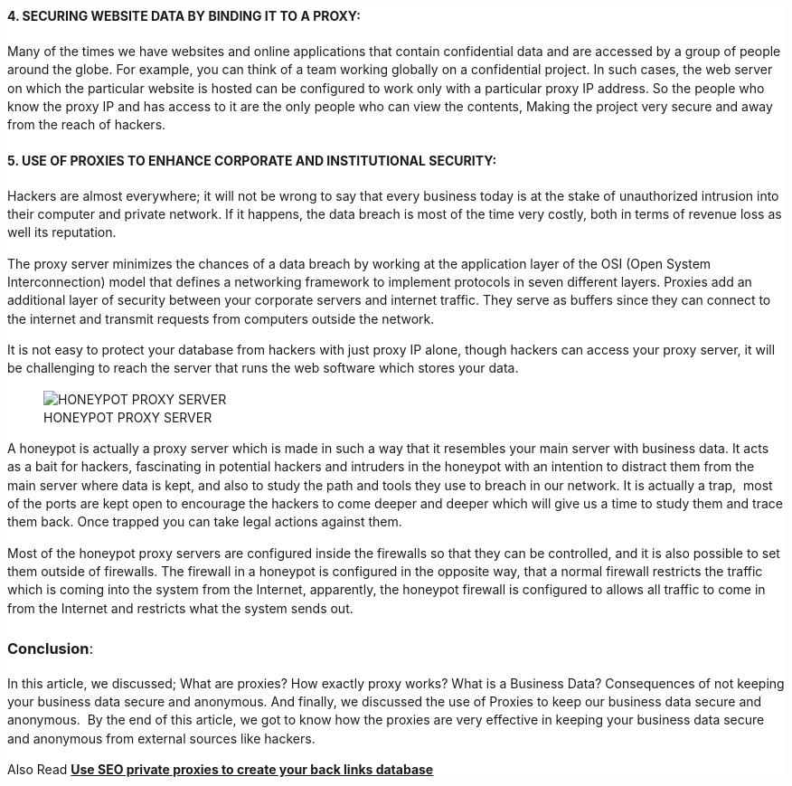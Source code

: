 #### **4. SECURING WEBSITE DATA BY BINDING IT TO A PROXY:**

<span style="font-weight: 400;">Many of the times we have websites and online applications that contain confidential data and are accessed by a group of people around the globe. For example, you can think of a team working globally on a confidential project. In such cases, the web server on which the particular website is hosted can be configured to work only with a particular proxy IP address. So the people who know the proxy IP and has access to it are the only people who can view the contents, Making the project very secure and away from the reach of hackers.</span>

#### **5. USE OF PROXIES TO ENHANCE CORPORATE AND INSTITUTIONAL SECURITY:**

<span style="font-weight: 400;">Hackers are almost everywhere; it will not be wrong to say that every business today is at the stake of unauthorized intrusion into their computer and private network. If it happens, the data breach is most of the time very costly, both in terms of revenue loss as well its reputation.</span>

<span style="font-weight: 400;">The proxy server minimizes the chances of a data breach by working at the application layer of the OSI (Open System Interconnection) model that defines a networking framework to implement protocols in seven different layers. Proxies add an additional layer of security between your corporate servers and internet traffic. They serve as buffers since they can connect to the internet and transmit requests from computers outside the network. </span>

<span style="font-weight: 400;">It is not easy to protect your database from hackers with just proxy IP alone, though hackers can access your proxy server, it will be challenging to reach the server that runs the web software which stores your data.   </span>

<figure id="attachment_3065" aria-describedby="caption-attachment-3065" style="width: 721px" class="wp-caption alignnone"><img class="wp-image-3065 size-full" src="/assets/Business-Data-Secure-04.png" alt="HONEYPOT PROXY SERVER" width="721" height="360" /><figcaption id="caption-attachment-3065" class="wp-caption-text">HONEYPOT PROXY SERVER</figcaption></figure>

<span style="font-weight: 400;">A honeypot is actually a proxy server which is made in such a way that it resembles your main server with business data. It acts as a bait for hackers, fascinating in potential hackers and intruders in the honeypot with an intention to distract them from the main server where data is kept, and also to study the path and tools they use to breach in our network. It is actually a trap,  most of the ports are kept open to encourage the hackers to come deeper and deeper which will give us a time to study them and trace them back. Once trapped you can take legal actions against them.</span>

<span style="font-weight: 400;">Most of the honeypot proxy servers are configured inside the firewalls so that they can be controlled, and it is also possible to set them outside of firewalls. The firewall in a honeypot is configured in the opposite way, that a normal firewall restricts the traffic which is coming into the system from the Internet, apparently, the honeypot firewall is configured to allows all traffic to come in from the Internet and restricts what the system sends out.</span>

### **Conclusion**<span style="font-weight: 400;">:</span>

<span style="font-weight: 400;">In this article, we discussed; What are proxies? How exactly proxy works? What is a Business Data? Consequences of not keeping your business data secure and anonymous. And finally, we discussed the use of Proxies to keep our business data secure and anonymous.  By the end of this article, we got to know how the proxies are very effective in keeping your business data secure and anonymous from external sources like hackers.</span>

Also Read **<a class="row-title" href="/blog/use-seo-private-proxies-to-create-your-back-links-database/" aria-label="“Use SEO private proxies to create your back links database” (Edit)">Use SEO private proxies to create your back links database</a>**
